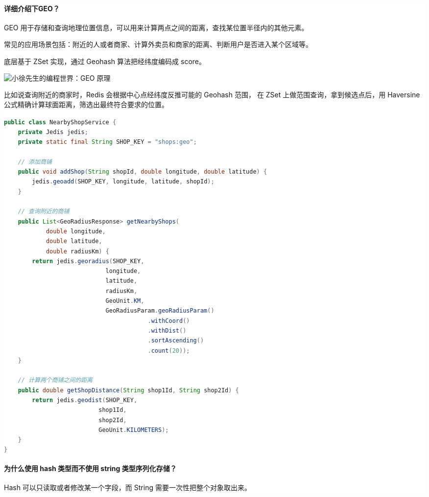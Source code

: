 #### 详细介绍下GEO？

GEO 用于存储和查询地理位置信息，可以用来计算两点之间的距离，查找某位置半径内的其他元素。

常见的应用场景包括：附近的人或者商家、计算外卖员和商家的距离、判断用户是否进入某个区域等。

底层基于 ZSet 实现，通过 Geohash 算法把经纬度编码成 score。

![小徐先生的编程世界：GEO 原理](https://cdn.tobebetterjavaer.com/stutymore/redis-20250429134358.png)

比如说查询附近的商家时，Redis 会根据中心点经纬度反推可能的 Geohash 范围，
在 ZSet 上做范围查询，拿到候选点后，用 Haversine 公式精确计算球面距离，筛选出最终符合要求的位置。

```java
public class NearbyShopService {
    private Jedis jedis;
    private static final String SHOP_KEY = "shops:geo";
    
    // 添加商铺
    public void addShop(String shopId, double longitude, double latitude) {
        jedis.geoadd(SHOP_KEY, longitude, latitude, shopId);
    }
    
    // 查询附近的商铺
    public List<GeoRadiusResponse> getNearbyShops(
            double longitude, 
            double latitude, 
            double radiusKm) {
        return jedis.georadius(SHOP_KEY, 
                             longitude, 
                             latitude, 
                             radiusKm, 
                             GeoUnit.KM, 
                             GeoRadiusParam.geoRadiusParam()
                                         .withCoord()
                                         .withDist()
                                         .sortAscending()
                                         .count(20));
    }
    
    // 计算两个商铺之间的距离
    public double getShopDistance(String shop1Id, String shop2Id) {
        return jedis.geodist(SHOP_KEY, 
                           shop1Id, 
                           shop2Id, 
                           GeoUnit.KILOMETERS);
    }
}
```

#### 为什么使用 hash 类型而不使用 string 类型序列化存储？

Hash 可以只读取或者修改某一个字段，而 String 需要一次性把整个对象取出来。
